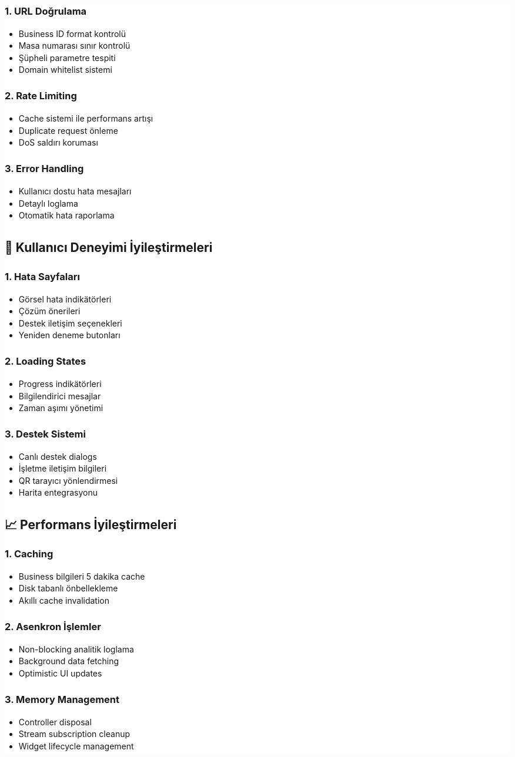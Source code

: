 ### 1. **URL Doğrulama**
- Business ID format kontrolü
- Masa numarası sınır kontrolü
- Şüpheli parametre tespiti
- Domain whitelist sistemi

### 2. **Rate Limiting**
- Cache sistemi ile performans artışı
- Duplicate request önleme
- DoS saldırı koruması

### 3. **Error Handling**
- Kullanıcı dostu hata mesajları
- Detaylı loglama
- Otomatik hata raporlama

## 🎨 Kullanıcı Deneyimi İyileştirmeleri

### 1. **Hata Sayfaları**
- Görsel hata indikätörleri
- Çözüm önerileri
- Destek iletişim seçenekleri
- Yeniden deneme butonları

### 2. **Loading States**
- Progress indikätörleri
- Bilgilendirici mesajlar
- Zaman aşımı yönetimi

### 3. **Destek Sistemi**
- Canlı destek dialogs
- İşletme iletişim bilgileri
- QR tarayıcı yönlendirmesi
- Harita entegrasyonu

## 📈 Performans İyileştirmeleri

### 1. **Caching**
- Business bilgileri 5 dakika cache
- Disk tabanlı önbellekleme
- Akıllı cache invalidation

### 2. **Asenkron İşlemler**
- Non-blocking analitik loglama
- Background data fetching
- Optimistic UI updates

### 3. **Memory Management**
- Controller disposal
- Stream subscription cleanup
- Widget lifecycle management
